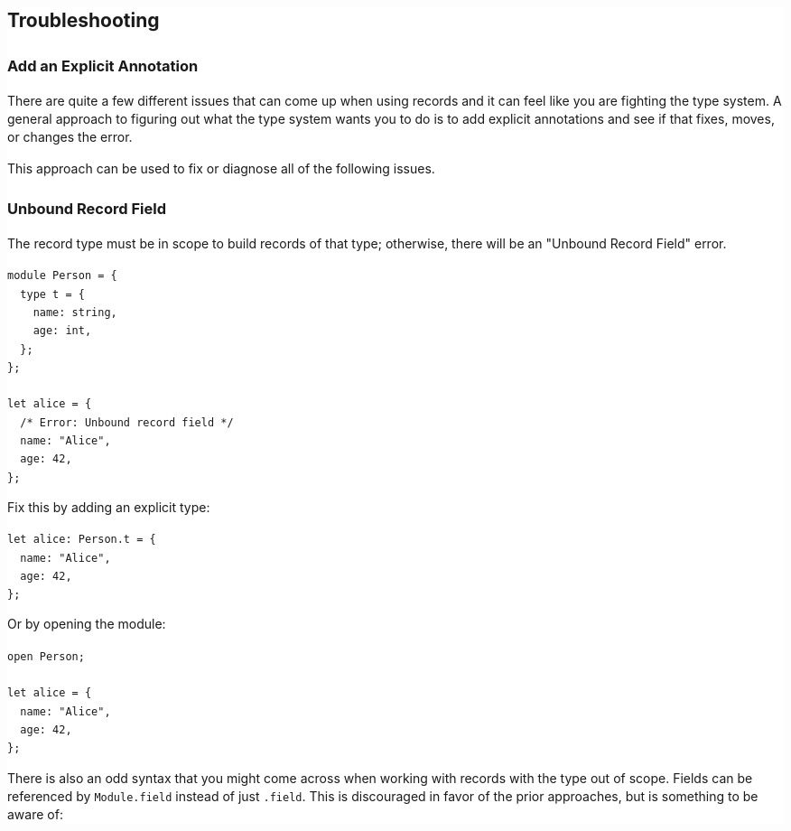 ## Troubleshooting

### Add an Explicit Annotation

There are quite a few different issues that can come up when using records and
it can feel like you are fighting the type system. A general approach to
figuring out what the type system wants you to do is to add explicit annotations
and see if that fixes, moves, or changes the error.

This approach can be used to fix or diagnose all of the following issues.

### Unbound Record Field

The record type must be in scope to build records of that type; otherwise, there
will be an "Unbound Record Field" error.

```reason
module Person = {
  type t = {
    name: string,
    age: int,
  };
};

let alice = {
  /* Error: Unbound record field */
  name: "Alice",
  age: 42,
};
```

Fix this by adding an explicit type:

```reason
let alice: Person.t = {
  name: "Alice",
  age: 42,
};
```

Or by opening the module:

```reason
open Person;

let alice = {
  name: "Alice",
  age: 42,
};
```

There is also an odd syntax that you might come across when working with records
with the type out of scope. Fields can be referenced by `Module.field` instead
of just `.field`. This is discouraged in favor of the prior approaches, but is
something to be aware of:

